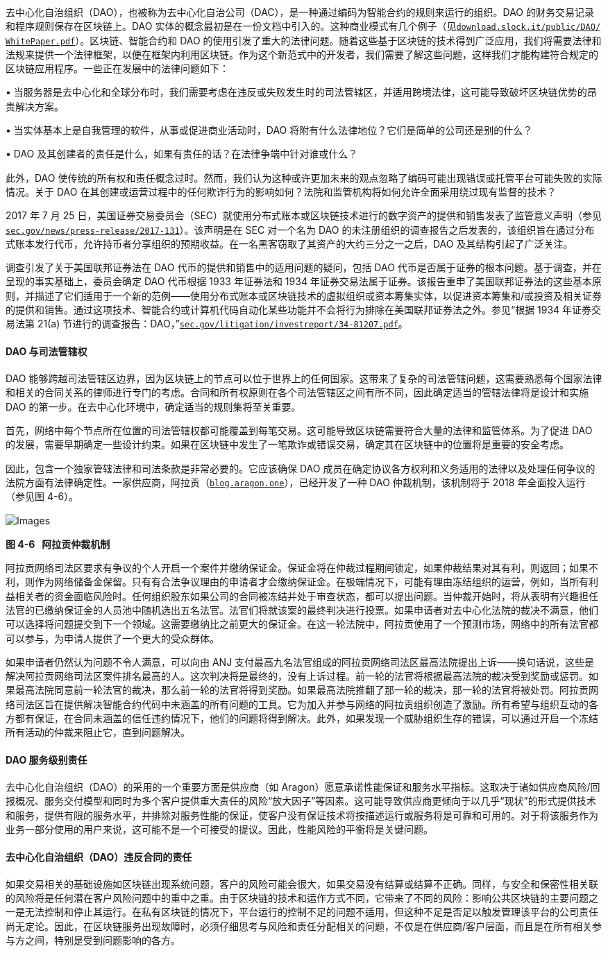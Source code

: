 去中心化自治组织（DAO），也被称为去中心化自治公司（DAC），是一种通过编码为智能合约的规则来运行的组织。DAO 的财务交易记录和程序规则保存在区块链上。DAO 实体的概念最初是在一份文档中引入的。这种商业模式有几个例子（见[`download.slock.it/public/DAO/WhitePaper.pdf`](http://download.slock.it/public/DAO/WhitePaper.pdf)）。区块链、智能合约和 DAO 的使用引发了重大的法律问题。随着这些基于区块链的技术得到广泛应用，我们将需要法律和法规来提供一个法律框架，以便在框架内利用区块链。作为这个新范式中的开发者，我们需要了解这些问题，这样我们才能构建符合规定的区块链应用程序。一些正在发展中的法律问题如下：

• 当服务器是去中心化和全球分布时，我们需要考虑在违反或失败发生时的司法管辖区，并适用跨境法律，这可能导致破坏区块链优势的昂贵解决方案。

• 当实体基本上是自我管理的软件，从事或促进商业活动时，DAO 将附有什么法律地位？它们是简单的公司还是别的什么？

•  DAO 及其创建者的责任是什么，如果有责任的话？在法律争端中针对谁或什么？

此外，DAO 使传统的所有权和责任概念过时。然而，我们认为这种或许更加未来的观点忽略了编码可能出现错误或托管平台可能失败的实际情况。关于 DAO 在其创建或运营过程中的任何欺诈行为的影响如何？法院和监管机构将如何允许全面采用绕过现有监督的技术？

2017 年 7 月 25 日，美国证券交易委员会（SEC）就使用分布式账本或区块链技术进行的数字资产的提供和销售发表了监管意义声明（参见 [`sec.gov/news/press-release/2017-131`](http://sec.gov/news/press-release/2017-131)）。该声明是在 SEC 对一个名为 DAO 的未注册组织的调查报告之后发表的，该组织旨在通过分布式账本发行代币，允许持币者分享组织的预期收益。在一名黑客窃取了其资产的大约三分之一之后，DAO 及其结构引起了广泛关注。

调查引发了关于美国联邦证券法在 DAO 代币的提供和销售中的适用问题的疑问，包括 DAO 代币是否属于证券的根本问题。基于调查，并在呈现的事实基础上，委员会确定 DAO 代币根据 1933 年证券法和 1934 年证券交易法属于证券。该报告重申了美国联邦证券法的这些基本原则，并描述了它们适用于一个新的范例——使用分布式账本或区块链技术的虚拟组织或资本筹集实体，以促进资本筹集和/或投资及相关证券的提供和销售。通过这项技术、智能合约或计算机代码自动化某些功能并不会将行为排除在美国联邦证券法之外。参见“根据 1934 年证券交易法第 21(a) 节进行的调查报告：DAO，”[`sec.gov/litigation/investreport/34-81207.pdf`](https://sec.gov/litigation/investreport/34-81207.pdf)。

#### DAO 与司法管辖权

DAO 能够跨越司法管辖区边界，因为区块链上的节点可以位于世界上的任何国家。这带来了复杂的司法管辖问题，这需要熟悉每个国家法律和相关的合同关系的律师进行专门的考虑。合同和所有权原则在各个司法管辖区之间有所不同，因此确定适当的管辖法律将是设计和实施 DAO 的第一步。在去中心化环境中，确定适当的规则集将至关重要。

首先，网络中每个节点所在位置的司法管辖权都可能覆盖到每笔交易。这可能导致区块链需要符合大量的法律和监管体系。为了促进 DAO 的发展，需要早期确定一些设计约束。如果在区块链中发生了一笔欺诈或错误交易，确定其在区块链中的位置将是重要的安全考虑。

因此，包含一个独家管辖法律和司法条款是非常必要的。它应该确保 DAO 成员在确定协议各方权利和义务适用的法律以及处理任何争议的法院方面有法律确定性。一家供应商，阿拉贡（[`blog.aragon.one`](https://blog.aragon.one/)），已经开发了一种 DAO 仲裁机制，该机制将于 2018 年全面投入运行（参见图 4-6）。

![Images](img/fig4-6.jpg)

**图 4-6   阿拉贡仲裁机制**

阿拉贡网络司法区要求有争议的个人开启一个案件并缴纳保证金。保证金将在仲裁过程期间锁定，如果仲裁结果对其有利，则返回；如果不利，则作为网络储备金保留。只有有合法争议理由的申请者才会缴纳保证金。在极端情况下，可能有理由冻结组织的运营，例如，当所有利益相关者的资金面临风险时。任何组织股东如果公司的合同被冻结并处于审查状态，都可以提出问题。当仲裁开始时，将从表明有兴趣担任法官的已缴纳保证金的人员池中随机选出五名法官。法官们将就该案的最终判决进行投票。如果申请者对去中心化法院的裁决不满意，他们可以选择将问题提交到下一个领域。这需要缴纳比之前更大的保证金。在这一轮法院中，阿拉贡使用了一个预测市场，网络中的所有法官都可以参与，为申请人提供了一个更大的受众群体。

如果申请者仍然认为问题不令人满意，可以向由 ANJ 支付最高九名法官组成的阿拉贡网络司法区最高法院提出上诉——换句话说，这些是解决阿拉贡网络司法区案件排名最高的人。这次判决将是最终的，没有上诉过程。前一轮的法官将根据最高法院的裁决受到奖励或惩罚。如果最高法院同意前一轮法官的裁决，那么前一轮的法官将得到奖励。如果最高法院推翻了那一轮的裁决，那一轮的法官将被处罚。阿拉贡网络司法区旨在提供解决智能合约代码中未涵盖的所有问题的工具。它为加入并参与网络的阿拉贡组织创造了激励。所有希望与组织互动的各方都有保证，在合同未涵盖的信任违约情况下，他们的问题将得到解决。此外，如果发现一个威胁组织生存的错误，可以通过开启一个冻结所有活动的仲裁来阻止它，直到问题解决。

#### DAO 服务级别责任

去中心化自治组织（DAO）的采用的一个重要方面是供应商（如 Aragon）愿意承诺性能保证和服务水平指标。这取决于诸如供应商风险/回报概况、服务交付模型和同时为多个客户提供重大责任的风险“放大因子”等因素。这可能导致供应商更倾向于以几乎“现状”的形式提供技术和服务，提供有限的服务水平，并排除对服务性能的保证，使客户没有保证技术将按描述运行或服务将是可靠和可用的。对于将该服务作为业务一部分使用的用户来说，这可能不是一个可接受的提议。因此，性能风险的平衡将是关键问题。

#### 去中心化自治组织（DAO）违反合同的责任

如果交易相关的基础设施如区块链出现系统问题，客户的风险可能会很大，如果交易没有结算或结算不正确。同样，与安全和保密性相关联的风险将是任何潜在客户风险问题中的重中之重。由于区块链的技术和运作方式不同，它带来了不同的风险：影响公共区块链的主要问题之一是无法控制和停止其运行。在私有区块链的情况下，平台运行的控制不足的问题不适用，但这种不足是否足以触发管理该平台的公司责任尚无定论。因此，在区块链服务出现故障时，必须仔细思考与风险和责任分配相关的问题，不仅是在供应商/客户层面，而且是在所有相关参与方之间，特别是受到问题影响的各方。
